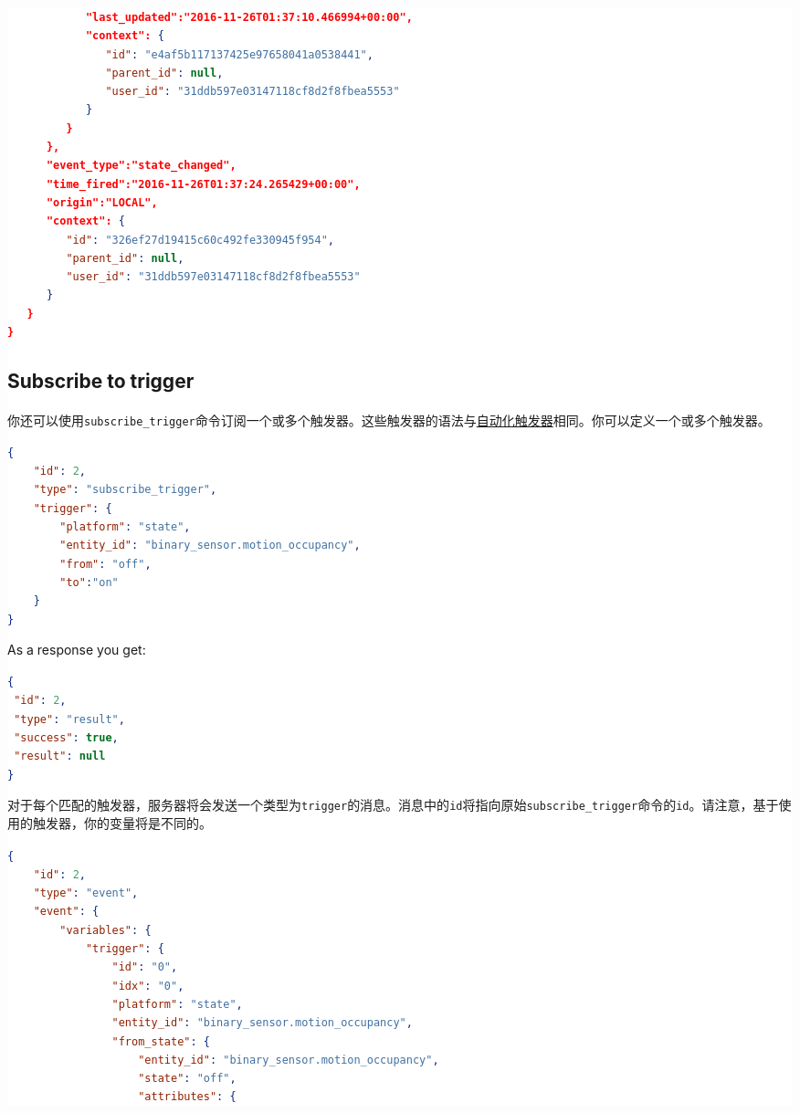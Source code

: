 ```json
            "last_updated":"2016-11-26T01:37:10.466994+00:00",
            "context": {
               "id": "e4af5b117137425e97658041a0538441",
               "parent_id": null,
               "user_id": "31ddb597e03147118cf8d2f8fbea5553"
            }
         }
      },
      "event_type":"state_changed",
      "time_fired":"2016-11-26T01:37:24.265429+00:00",
      "origin":"LOCAL",
      "context": {
         "id": "326ef27d19415c60c492fe330945f954",
         "parent_id": null,
         "user_id": "31ddb597e03147118cf8d2f8fbea5553"
      }
   }
}
```

## Subscribe to trigger

你还可以使用`subscribe_trigger`命令订阅一个或多个触发器。这些触发器的语法与[自动化触发器](https://www.home-assistant.io/docs/automation/trigger/)相同。你可以定义一个或多个触发器。

```json
{
    "id": 2,
    "type": "subscribe_trigger",
    "trigger": {
        "platform": "state",
        "entity_id": "binary_sensor.motion_occupancy",
        "from": "off",
        "to":"on"
    }
}
```

As a response you get:

```json
{
 "id": 2,
 "type": "result",
 "success": true,
 "result": null
}
```

对于每个匹配的触发器，服务器将会发送一个类型为`trigger`的消息。消息中的`id`将指向原始`subscribe_trigger`命令的`id`。请注意，基于使用的触发器，你的变量将是不同的。

```json
{
    "id": 2,
    "type": "event",
    "event": {
        "variables": {
            "trigger": {
                "id": "0",
                "idx": "0",
                "platform": "state",
                "entity_id": "binary_sensor.motion_occupancy",
                "from_state": {
                    "entity_id": "binary_sensor.motion_occupancy",
                    "state": "off",
                    "attributes": {
```